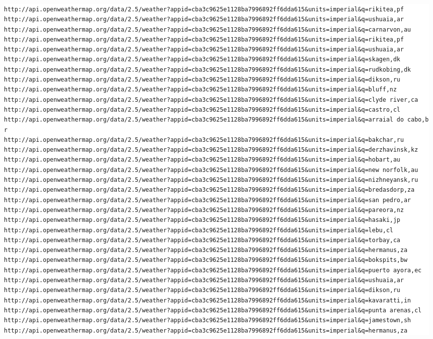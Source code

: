     http://api.openweathermap.org/data/2.5/weather?appid=cba3c9625e1128ba7996892ff6dda615&units=imperial&q=rikitea,pf
    http://api.openweathermap.org/data/2.5/weather?appid=cba3c9625e1128ba7996892ff6dda615&units=imperial&q=ushuaia,ar
    http://api.openweathermap.org/data/2.5/weather?appid=cba3c9625e1128ba7996892ff6dda615&units=imperial&q=carnarvon,au
    http://api.openweathermap.org/data/2.5/weather?appid=cba3c9625e1128ba7996892ff6dda615&units=imperial&q=rikitea,pf
    http://api.openweathermap.org/data/2.5/weather?appid=cba3c9625e1128ba7996892ff6dda615&units=imperial&q=ushuaia,ar
    http://api.openweathermap.org/data/2.5/weather?appid=cba3c9625e1128ba7996892ff6dda615&units=imperial&q=skagen,dk
    http://api.openweathermap.org/data/2.5/weather?appid=cba3c9625e1128ba7996892ff6dda615&units=imperial&q=rudkobing,dk
    http://api.openweathermap.org/data/2.5/weather?appid=cba3c9625e1128ba7996892ff6dda615&units=imperial&q=dikson,ru
    http://api.openweathermap.org/data/2.5/weather?appid=cba3c9625e1128ba7996892ff6dda615&units=imperial&q=bluff,nz
    http://api.openweathermap.org/data/2.5/weather?appid=cba3c9625e1128ba7996892ff6dda615&units=imperial&q=clyde river,ca
    http://api.openweathermap.org/data/2.5/weather?appid=cba3c9625e1128ba7996892ff6dda615&units=imperial&q=castro,cl
    http://api.openweathermap.org/data/2.5/weather?appid=cba3c9625e1128ba7996892ff6dda615&units=imperial&q=arraial do cabo,br
    http://api.openweathermap.org/data/2.5/weather?appid=cba3c9625e1128ba7996892ff6dda615&units=imperial&q=bakchar,ru
    http://api.openweathermap.org/data/2.5/weather?appid=cba3c9625e1128ba7996892ff6dda615&units=imperial&q=derzhavinsk,kz
    http://api.openweathermap.org/data/2.5/weather?appid=cba3c9625e1128ba7996892ff6dda615&units=imperial&q=hobart,au
    http://api.openweathermap.org/data/2.5/weather?appid=cba3c9625e1128ba7996892ff6dda615&units=imperial&q=new norfolk,au
    http://api.openweathermap.org/data/2.5/weather?appid=cba3c9625e1128ba7996892ff6dda615&units=imperial&q=nizhneyansk,ru
    http://api.openweathermap.org/data/2.5/weather?appid=cba3c9625e1128ba7996892ff6dda615&units=imperial&q=bredasdorp,za
    http://api.openweathermap.org/data/2.5/weather?appid=cba3c9625e1128ba7996892ff6dda615&units=imperial&q=san pedro,ar
    http://api.openweathermap.org/data/2.5/weather?appid=cba3c9625e1128ba7996892ff6dda615&units=imperial&q=pareora,nz
    http://api.openweathermap.org/data/2.5/weather?appid=cba3c9625e1128ba7996892ff6dda615&units=imperial&q=hasaki,jp
    http://api.openweathermap.org/data/2.5/weather?appid=cba3c9625e1128ba7996892ff6dda615&units=imperial&q=lebu,cl
    http://api.openweathermap.org/data/2.5/weather?appid=cba3c9625e1128ba7996892ff6dda615&units=imperial&q=torbay,ca
    http://api.openweathermap.org/data/2.5/weather?appid=cba3c9625e1128ba7996892ff6dda615&units=imperial&q=hermanus,za
    http://api.openweathermap.org/data/2.5/weather?appid=cba3c9625e1128ba7996892ff6dda615&units=imperial&q=bokspits,bw
    http://api.openweathermap.org/data/2.5/weather?appid=cba3c9625e1128ba7996892ff6dda615&units=imperial&q=puerto ayora,ec
    http://api.openweathermap.org/data/2.5/weather?appid=cba3c9625e1128ba7996892ff6dda615&units=imperial&q=ushuaia,ar
    http://api.openweathermap.org/data/2.5/weather?appid=cba3c9625e1128ba7996892ff6dda615&units=imperial&q=dikson,ru
    http://api.openweathermap.org/data/2.5/weather?appid=cba3c9625e1128ba7996892ff6dda615&units=imperial&q=kavaratti,in
    http://api.openweathermap.org/data/2.5/weather?appid=cba3c9625e1128ba7996892ff6dda615&units=imperial&q=punta arenas,cl
    http://api.openweathermap.org/data/2.5/weather?appid=cba3c9625e1128ba7996892ff6dda615&units=imperial&q=jamestown,sh
    http://api.openweathermap.org/data/2.5/weather?appid=cba3c9625e1128ba7996892ff6dda615&units=imperial&q=hermanus,za